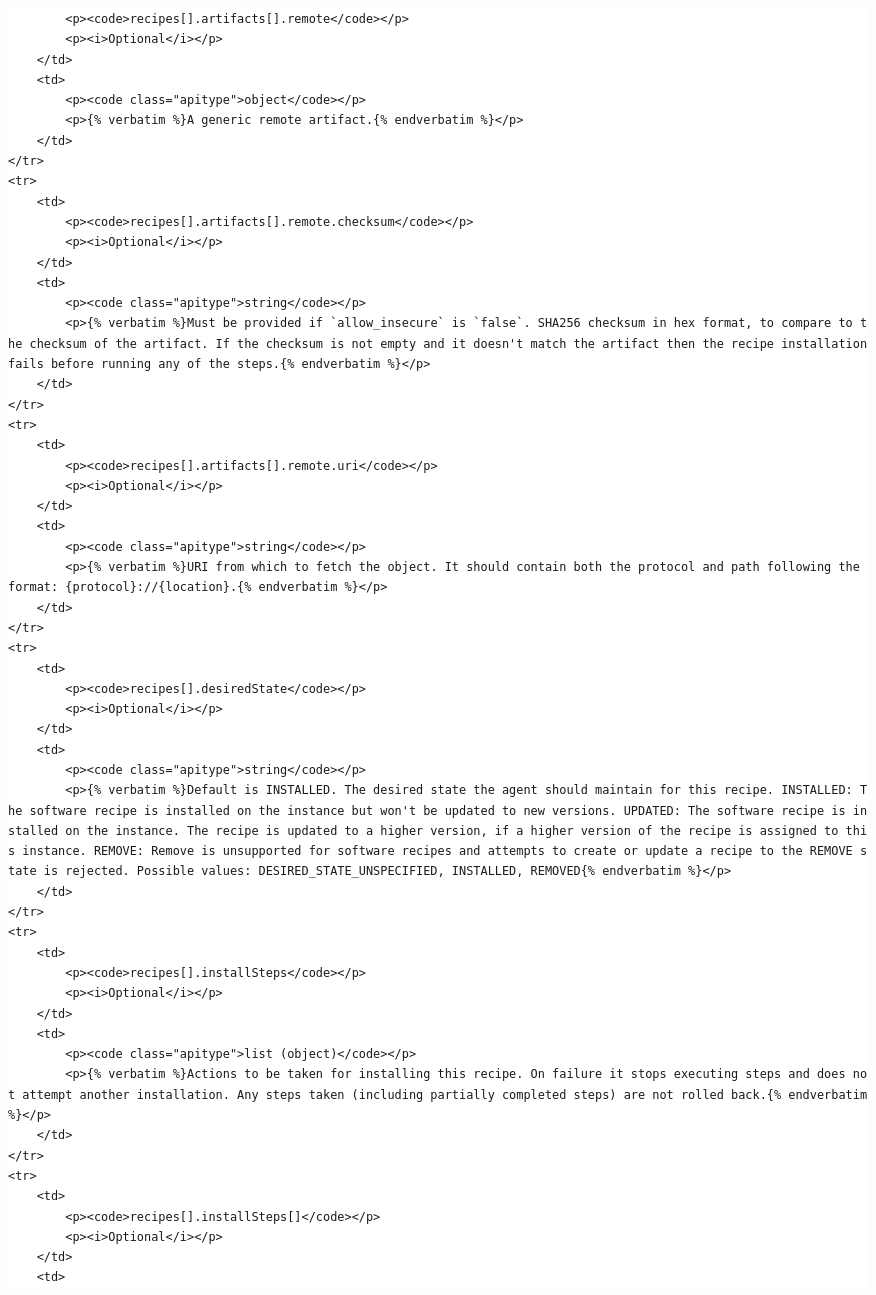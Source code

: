             <p><code>recipes[].artifacts[].remote</code></p>
            <p><i>Optional</i></p>
        </td>
        <td>
            <p><code class="apitype">object</code></p>
            <p>{% verbatim %}A generic remote artifact.{% endverbatim %}</p>
        </td>
    </tr>
    <tr>
        <td>
            <p><code>recipes[].artifacts[].remote.checksum</code></p>
            <p><i>Optional</i></p>
        </td>
        <td>
            <p><code class="apitype">string</code></p>
            <p>{% verbatim %}Must be provided if `allow_insecure` is `false`. SHA256 checksum in hex format, to compare to the checksum of the artifact. If the checksum is not empty and it doesn't match the artifact then the recipe installation fails before running any of the steps.{% endverbatim %}</p>
        </td>
    </tr>
    <tr>
        <td>
            <p><code>recipes[].artifacts[].remote.uri</code></p>
            <p><i>Optional</i></p>
        </td>
        <td>
            <p><code class="apitype">string</code></p>
            <p>{% verbatim %}URI from which to fetch the object. It should contain both the protocol and path following the format: {protocol}://{location}.{% endverbatim %}</p>
        </td>
    </tr>
    <tr>
        <td>
            <p><code>recipes[].desiredState</code></p>
            <p><i>Optional</i></p>
        </td>
        <td>
            <p><code class="apitype">string</code></p>
            <p>{% verbatim %}Default is INSTALLED. The desired state the agent should maintain for this recipe. INSTALLED: The software recipe is installed on the instance but won't be updated to new versions. UPDATED: The software recipe is installed on the instance. The recipe is updated to a higher version, if a higher version of the recipe is assigned to this instance. REMOVE: Remove is unsupported for software recipes and attempts to create or update a recipe to the REMOVE state is rejected. Possible values: DESIRED_STATE_UNSPECIFIED, INSTALLED, REMOVED{% endverbatim %}</p>
        </td>
    </tr>
    <tr>
        <td>
            <p><code>recipes[].installSteps</code></p>
            <p><i>Optional</i></p>
        </td>
        <td>
            <p><code class="apitype">list (object)</code></p>
            <p>{% verbatim %}Actions to be taken for installing this recipe. On failure it stops executing steps and does not attempt another installation. Any steps taken (including partially completed steps) are not rolled back.{% endverbatim %}</p>
        </td>
    </tr>
    <tr>
        <td>
            <p><code>recipes[].installSteps[]</code></p>
            <p><i>Optional</i></p>
        </td>
        <td>